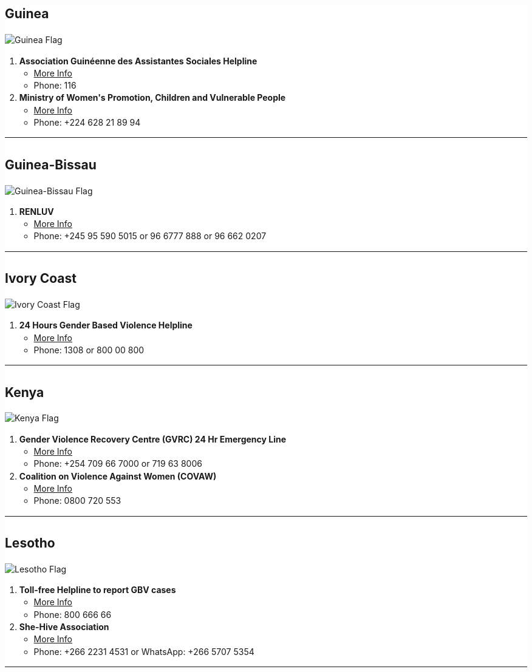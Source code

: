 
## Guinea
![Guinea Flag](./flags/Guinea.png)

1. **Association Guinéenne des Assistantes Sociales Helpline**
   - [More Info](https://www.facebook.com/people/Association-Guin%C3%A9enne-des-Assistantes-Sociales/100070299240717/)
   - Phone: 116
1. **Ministry of Women's Promotion, Children and Vulnerable People**
   - [More Info](https://www.facebook.com/MaspfeGN)
   - Phone: +224 628 21 89 94

---

## Guinea-Bissau
![Guinea-Bissau Flag](./flags/Guinea-Bissau.png)

1. **RENLUV**
   - [More Info](https://www.facebook.com/renluvgb/)
   - Phone: +245 95 590 5015 or 96 6777 888 or 96 662 0207

---

## Ivory Coast
![Ivory Coast Flag](./flags/Ivory_Coast.png)

1. **24 Hours Gender Based Violence Helpline**
   - [More Info](http://www.famille.gouv.ci/public/procedures/violence-basee-sur-le-genre)
   - Phone: 1308 or 800 00 800

---

## Kenya
![Kenya Flag](./flags/Kenya.png)

1. **Gender Violence Recovery Centre (GVRC) 24 Hr Emergency Line**
   - [More Info](http://gvrc.or.ke/)
   - Phone: +254 709 66 7000 or 719 63 8006
1. **Coalition on Violence Against Women (COVAW)**
   - [More Info](https://covaw.or.ke/)
   - Phone: 0800 720 553

---

## Lesotho
![Lesotho Flag](./flags/Lesotho.png)

1. **Toll-free Helpline to report GBV cases**
   - [More Info](https://gender.gov.ls/)
   - Phone: 800 666 66
1. **She-Hive Association**
   - [More Info](https://www.shehive.co.ls/index.php)
   - Phone: +266 2231 4531 or WhatsApp: +266 5707 5354

---